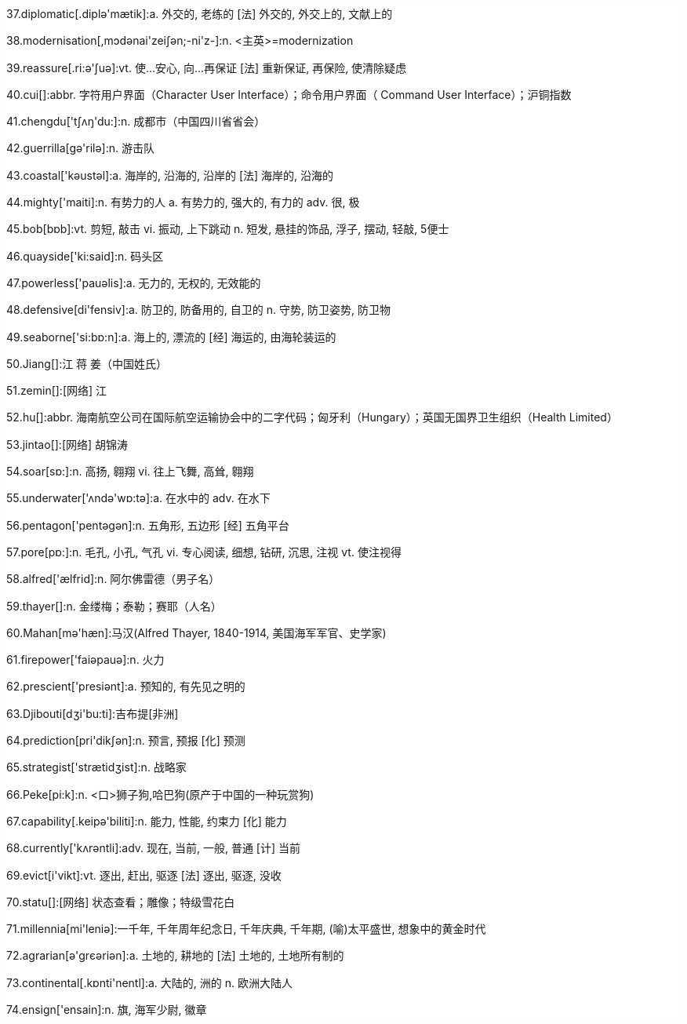 37.diplomatic[.diplә'mætik]:a. 外交的, 老练的 [法] 外交的, 外交上的, 文献上的 

38.modernisation[,mɔdәnai'zeiʃәn;-ni'z-]:n. <主英>=modernization 

39.reassure[.ri:ә'ʃuә]:vt. 使...安心, 向...再保证 [法] 重新保证, 再保险, 使清除疑虑 

40.cui[]:abbr. 字符用户界面（Character User Interface）；命令用户界面（ 	Command User Interface）；沪铜指数 

41.chengdu['tʃʌŋ'du:]:n. 成都市（中国四川省省会） 

42.guerrilla[gә'rilә]:n. 游击队 

43.coastal['kәustәl]:a. 海岸的, 沿海的, 沿岸的 [法] 海岸的, 沿海的 

44.mighty['maiti]:n. 有势力的人 a. 有势力的, 强大的, 有力的 adv. 很, 极 

45.bob[bɒb]:vt. 剪短, 敲击 vi. 振动, 上下跳动 n. 短发, 悬挂的饰品, 浮子, 摆动, 轻敲, 5便士 

46.quayside['ki:said]:n. 码头区 

47.powerless['pauәlis]:a. 无力的, 无权的, 无效能的 

48.defensive[di'fensiv]:a. 防卫的, 防备用的, 自卫的 n. 守势, 防卫姿势, 防卫物 

49.seaborne['si:bɒ:n]:a. 海上的, 漂流的 [经] 海运的, 由海轮装运的 

50.Jiang[]:江 蒋 姜（中国姓氏） 

51.zemin[]:[网络] 江 

52.hu[]:abbr. 海南航空公司在国际航空运输协会中的二字代码；匈牙利（Hungary）；英国无国界卫生组织（Health Limited） 

53.jintao[]:[网络] 胡锦涛 

54.soar[sɒ:]:n. 高扬, 翱翔 vi. 往上飞舞, 高耸, 翱翔 

55.underwater['ʌndә'wɒ:tә]:a. 在水中的 adv. 在水下 

56.pentagon['pentәgәn]:n. 五角形, 五边形 [经] 五角平台 

57.pore[pɒ:]:n. 毛孔, 小孔, 气孔 vi. 专心阅读, 细想, 钻研, 沉思, 注视 vt. 使注视得 

58.alfred['ælfrid]:n. 阿尔佛雷德（男子名） 

59.thayer[]:n. 金缕梅；泰勒；赛耶（人名） 

60.Mahan[mә'hæn]:马汉(Alfred Thayer, 1840-1914, 美国海军军官、史学家) 

61.firepower['faiәpauә]:n. 火力 

62.prescient['presiәnt]:a. 预知的, 有先见之明的 

63.Djibouti[dʒi'bu:ti]:吉布提[非洲] 

64.prediction[pri'dikʃәn]:n. 预言, 预报 [化] 预测 

65.strategist['strætidʒist]:n. 战略家 

66.Peke[pi:k]:n. <口>狮子狗,哈巴狗(原产于中国的一种玩赏狗) 

67.capability[.keipә'biliti]:n. 能力, 性能, 约束力 [化] 能力 

68.currently['kʌrәntli]:adv. 现在, 当前, 一般, 普通 [计] 当前 

69.evict[i'vikt]:vt. 逐出, 赶出, 驱逐 [法] 逐出, 驱逐, 没收 

70.statu[]:[网络] 状态查看；雕像；特级雪花白 

71.millennia[mi'leniә]:一千年, 千年周年纪念日, 千年庆典, 千年期, (喻)太平盛世, 想象中的黄金时代 

72.agrarian[ә'grєәriәn]:a. 土地的, 耕地的 [法] 土地的, 土地所有制的 

73.continental[.kɒnti'nentl]:a. 大陆的, 洲的 n. 欧洲大陆人 

74.ensign['ensain]:n. 旗, 海军少尉, 徽章 

